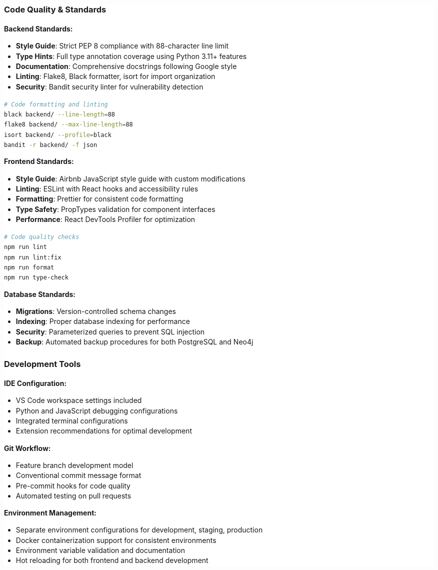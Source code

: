 ### Code Quality & Standards

**Backend Standards:**
- **Style Guide**: Strict PEP 8 compliance with 88-character line limit
- **Type Hints**: Full type annotation coverage using Python 3.11+ features
- **Documentation**: Comprehensive docstrings following Google style
- **Linting**: Flake8, Black formatter, isort for import organization
- **Security**: Bandit security linter for vulnerability detection

```bash
# Code formatting and linting
black backend/ --line-length=88
flake8 backend/ --max-line-length=88
isort backend/ --profile=black
bandit -r backend/ -f json
```

**Frontend Standards:**
- **Style Guide**: Airbnb JavaScript style guide with custom modifications
- **Linting**: ESLint with React hooks and accessibility rules
- **Formatting**: Prettier for consistent code formatting
- **Type Safety**: PropTypes validation for component interfaces
- **Performance**: React DevTools Profiler for optimization

```bash
# Code quality checks
npm run lint
npm run lint:fix
npm run format
npm run type-check
```

**Database Standards:**
- **Migrations**: Version-controlled schema changes
- **Indexing**: Proper database indexing for performance
- **Security**: Parameterized queries to prevent SQL injection
- **Backup**: Automated backup procedures for both PostgreSQL and Neo4j

### Development Tools

**IDE Configuration:**
- VS Code workspace settings included
- Python and JavaScript debugging configurations
- Integrated terminal configurations
- Extension recommendations for optimal development

**Git Workflow:**
- Feature branch development model
- Conventional commit message format
- Pre-commit hooks for code quality
- Automated testing on pull requests

**Environment Management:**
- Separate environment configurations for development, staging, production
- Docker containerization support for consistent environments
- Environment variable validation and documentation
- Hot reloading for both frontend and backend development
